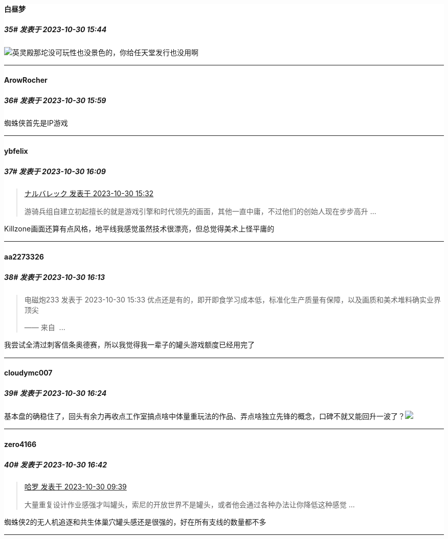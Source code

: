 ####  白昼梦  
##### 35#       发表于 2023-10-30 15:44

<img src="https://static.saraba1st.com/image/smiley/face2017/067.png" referrerpolicy="no-referrer">英灵殿那坨没可玩性也没景色的，你给任天堂发行也没用啊

*****

####  ArowRocher  
##### 36#       发表于 2023-10-30 15:59

蜘蛛侠首先是IP游戏

*****

####  ybfelix  
##### 37#       发表于 2023-10-30 16:09

<blockquote><a href="httphttps://bbs.saraba1st.com/2b/forum.php?mod=redirect&amp;goto=findpost&amp;pid=62881945&amp;ptid=2158657" target="_blank">ナルバレック 发表于 2023-10-30 15:32</a>

游骑兵组自建立初起擅长的就是游戏引擎和时代领先的画面，其他一直中庸，不过他们的创始人现在步步高升 ...</blockquote>
Killzone画面还算有点风格，地平线我感觉虽然技术很漂亮，但总觉得美术上怪平庸的

*****

####  aa2273326  
##### 38#       发表于 2023-10-30 16:13

<blockquote>电磁炮233 发表于 2023-10-30 15:33
优点还是有的，即开即食学习成本低，标准化生产质量有保障，以及画质和美术堆料确实业界顶尖

—— 来自  ...</blockquote>
我尝试全清过刺客信条奥德赛，所以我觉得我一辈子的罐头游戏额度已经用完了

*****

####  cloudymc007  
##### 39#       发表于 2023-10-30 16:24

基本盘的确稳住了，回头有余力再收点工作室搞点啥中体量重玩法的作品、弄点啥独立先锋的概念，口碑不就又能回升一波了？<img src="https://static.saraba1st.com/image/smiley/face2017/067.png" referrerpolicy="no-referrer">

*****

####  zero4166  
##### 40#       发表于 2023-10-30 16:42

<blockquote><a href="httphttps://bbs.saraba1st.com/2b/forum.php?mod=redirect&amp;goto=findpost&amp;pid=62877564&amp;ptid=2158657" target="_blank">哈罗 发表于 2023-10-30 09:39</a>

大量重复设计作业感强才叫罐头，索尼的开放世界不是罐头，或者他会通过各种办法让你降低这种感觉 ...</blockquote>
蜘蛛侠2的无人机追逐和共生体巢穴罐头感还是很强的，好在所有支线的数量都不多

*****
